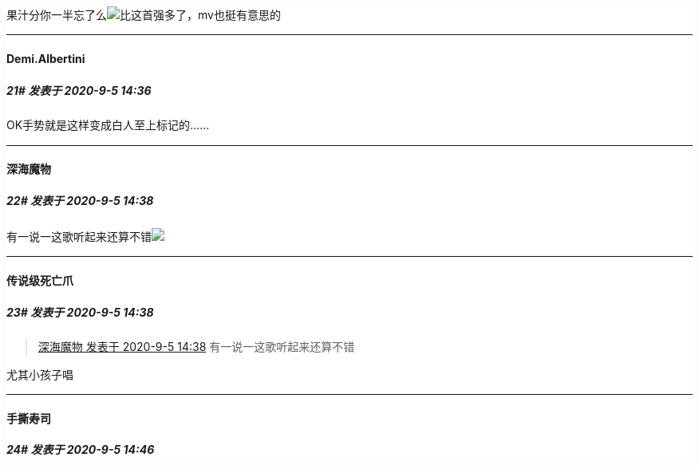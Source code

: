 


果汁分你一半忘了么<img src="https://static.saraba1st.com/image/smiley/face2017/037.png" referrerpolicy="no-referrer">比这首强多了，mv也挺有意思的







*****

####  Demi.Albertini  
##### 21#       发表于 2020-9-5 14:36




OK手势就是这样变成白人至上标记的……







*****

####  深海魔物  
##### 22#       发表于 2020-9-5 14:38




有一说一这歌听起来还算不错<img src="https://static.saraba1st.com/image/smiley/face2017/068.png" referrerpolicy="no-referrer">







*****

####  传说级死亡爪  
##### 23#       发表于 2020-9-5 14:38



<blockquote><a href="httphttps://bbs.saraba1st.com/2b/forum.php?mod=redirect&amp;goto=findpost&amp;pid=48647955&amp;ptid=1958303" target="_blank">深海魔物 发表于 2020-9-5 14:38</a>
有一说一这歌听起来还算不错</blockquote>
尤其小孩子唱







*****

####  手撕寿司  
##### 24#       发表于 2020-9-5 14:46


